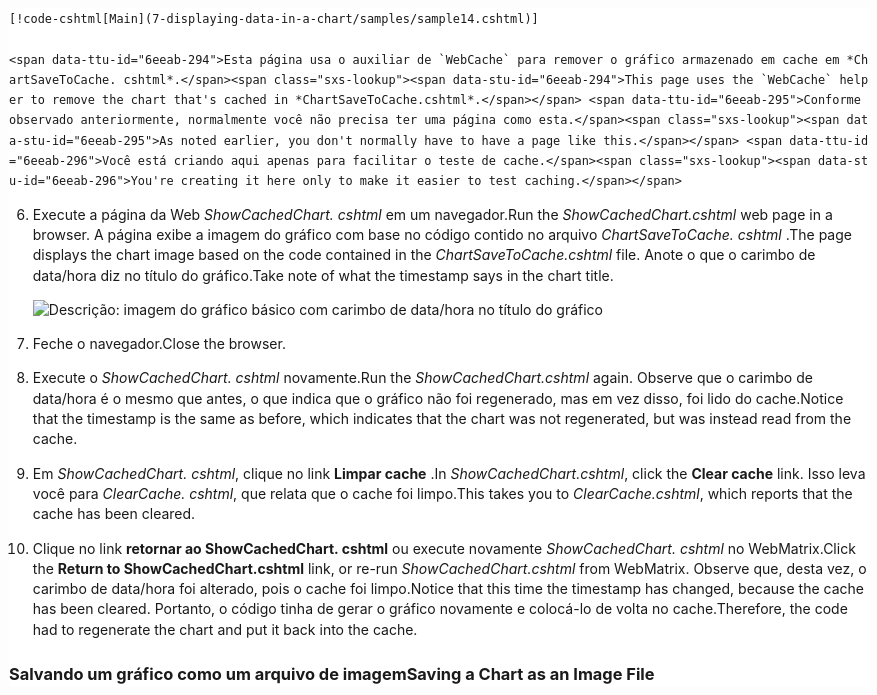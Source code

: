     [!code-cshtml[Main](7-displaying-data-in-a-chart/samples/sample14.cshtml)]

    <span data-ttu-id="6eeab-294">Esta página usa o auxiliar de `WebCache` para remover o gráfico armazenado em cache em *ChartSaveToCache. cshtml*.</span><span class="sxs-lookup"><span data-stu-id="6eeab-294">This page uses the `WebCache` helper to remove the chart that's cached in *ChartSaveToCache.cshtml*.</span></span> <span data-ttu-id="6eeab-295">Conforme observado anteriormente, normalmente você não precisa ter uma página como esta.</span><span class="sxs-lookup"><span data-stu-id="6eeab-295">As noted earlier, you don't normally have to have a page like this.</span></span> <span data-ttu-id="6eeab-296">Você está criando aqui apenas para facilitar o teste de cache.</span><span class="sxs-lookup"><span data-stu-id="6eeab-296">You're creating it here only to make it easier to test caching.</span></span>
6. <span data-ttu-id="6eeab-297">Execute a página da Web *ShowCachedChart. cshtml* em um navegador.</span><span class="sxs-lookup"><span data-stu-id="6eeab-297">Run the *ShowCachedChart.cshtml* web page in a browser.</span></span> <span data-ttu-id="6eeab-298">A página exibe a imagem do gráfico com base no código contido no arquivo *ChartSaveToCache. cshtml* .</span><span class="sxs-lookup"><span data-stu-id="6eeab-298">The page displays the chart image based on the code contained in the *ChartSaveToCache.cshtml* file.</span></span> <span data-ttu-id="6eeab-299">Anote o que o carimbo de data/hora diz no título do gráfico.</span><span class="sxs-lookup"><span data-stu-id="6eeab-299">Take note of what the timestamp says in the chart title.</span></span> 

    ![Descrição: imagem do gráfico básico com carimbo de data/hora no título do gráfico](7-displaying-data-in-a-chart/_static/image13.jpg)
7. <span data-ttu-id="6eeab-301">Feche o navegador.</span><span class="sxs-lookup"><span data-stu-id="6eeab-301">Close the browser.</span></span>
8. <span data-ttu-id="6eeab-302">Execute o *ShowCachedChart. cshtml* novamente.</span><span class="sxs-lookup"><span data-stu-id="6eeab-302">Run the *ShowCachedChart.cshtml* again.</span></span> <span data-ttu-id="6eeab-303">Observe que o carimbo de data/hora é o mesmo que antes, o que indica que o gráfico não foi regenerado, mas em vez disso, foi lido do cache.</span><span class="sxs-lookup"><span data-stu-id="6eeab-303">Notice that the timestamp is the same as before, which indicates that the chart was not regenerated, but was instead read from the cache.</span></span>
9. <span data-ttu-id="6eeab-304">Em *ShowCachedChart. cshtml*, clique no link **Limpar cache** .</span><span class="sxs-lookup"><span data-stu-id="6eeab-304">In *ShowCachedChart.cshtml*, click the **Clear cache** link.</span></span> <span data-ttu-id="6eeab-305">Isso leva você para *ClearCache. cshtml*, que relata que o cache foi limpo.</span><span class="sxs-lookup"><span data-stu-id="6eeab-305">This takes you to *ClearCache.cshtml*, which reports that the cache has been cleared.</span></span>
10. <span data-ttu-id="6eeab-306">Clique no link **retornar ao ShowCachedChart. cshtml** ou execute novamente *ShowCachedChart. cshtml* no WebMatrix.</span><span class="sxs-lookup"><span data-stu-id="6eeab-306">Click the **Return to ShowCachedChart.cshtml** link, or re-run *ShowCachedChart.cshtml* from WebMatrix.</span></span> <span data-ttu-id="6eeab-307">Observe que, desta vez, o carimbo de data/hora foi alterado, pois o cache foi limpo.</span><span class="sxs-lookup"><span data-stu-id="6eeab-307">Notice that this time the timestamp has changed, because the cache has been cleared.</span></span> <span data-ttu-id="6eeab-308">Portanto, o código tinha de gerar o gráfico novamente e colocá-lo de volta no cache.</span><span class="sxs-lookup"><span data-stu-id="6eeab-308">Therefore, the code had to regenerate the chart and put it back into the cache.</span></span>

### <a name="saving-a-chart-as-an-image-file"></a><span data-ttu-id="6eeab-309">Salvando um gráfico como um arquivo de imagem</span><span class="sxs-lookup"><span data-stu-id="6eeab-309">Saving a Chart as an Image File</span></span>
